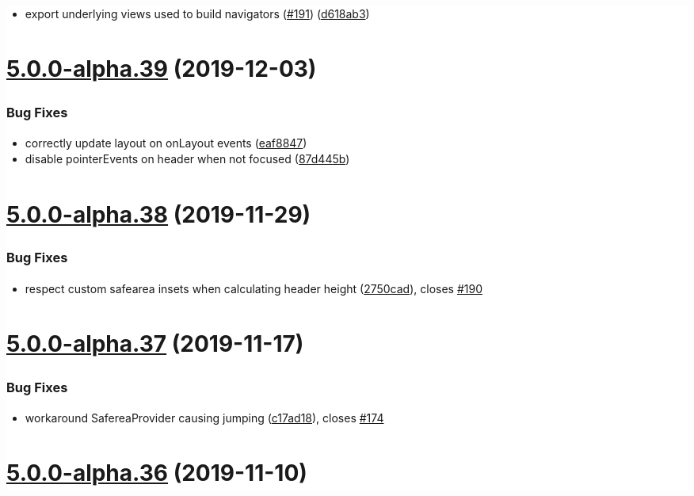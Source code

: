 * export underlying views used to build navigators ([#191](https://github.com/react-navigation/navigation-ex/issues/191)) ([d618ab3](https://github.com/react-navigation/navigation-ex/commit/d618ab382ecc5eccbcd5faa89e76f9ed2d75f405))





# [5.0.0-alpha.39](https://github.com/react-navigation/navigation-ex/compare/@react-navigation/stack@5.0.0-alpha.38...@react-navigation/stack@5.0.0-alpha.39) (2019-12-03)


### Bug Fixes

* correctly update layout on onLayout events ([eaf8847](https://github.com/react-navigation/navigation-ex/commit/eaf88478cc392fb9ff0b69c7539595920db8e010))
* disable pointerEvents on header when not focused ([87d445b](https://github.com/react-navigation/navigation-ex/commit/87d445b4e4468cf6c17787f47dd875ab8a95598a))





# [5.0.0-alpha.38](https://github.com/react-navigation/navigation-ex/compare/@react-navigation/stack@5.0.0-alpha.37...@react-navigation/stack@5.0.0-alpha.38) (2019-11-29)


### Bug Fixes

* respect custom safearea insets when calculating header height ([2750cad](https://github.com/react-navigation/navigation-ex/commit/2750cad272def2e701ba2823a6e5693cee61eff0)), closes [#190](https://github.com/react-navigation/navigation-ex/issues/190)





# [5.0.0-alpha.37](https://github.com/react-navigation/navigation-ex/compare/@react-navigation/stack@5.0.0-alpha.36...@react-navigation/stack@5.0.0-alpha.37) (2019-11-17)


### Bug Fixes

* workaround SafereaProvider causing jumping ([c17ad18](https://github.com/react-navigation/navigation-ex/commit/c17ad18b20cb05c577e1235a58ccc1c856fee086)), closes [#174](https://github.com/react-navigation/navigation-ex/issues/174)





# [5.0.0-alpha.36](https://github.com/react-navigation/navigation-ex/compare/@react-navigation/stack@5.0.0-alpha.35...@react-navigation/stack@5.0.0-alpha.36) (2019-11-10)
